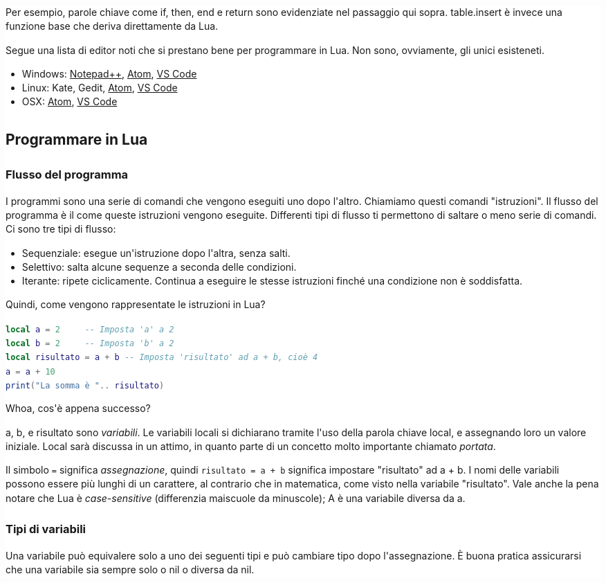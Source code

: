 Per esempio, parole chiave come if, then, end e return sono evidenziate nel passaggio qui sopra.
table.insert è invece una funzione base che deriva direttamente da Lua.

Segue una lista di editor noti che si prestano bene per programmare in Lua.
Non sono, ovviamente, gli unici esisteneti.

* Windows: [Notepad++](http://notepad-plus-plus.org/), [Atom](http://atom.io/), [VS Code](https://code.visualstudio.com/)
* Linux: Kate, Gedit, [Atom](http://atom.io/), [VS Code](https://code.visualstudio.com/)
* OSX: [Atom](http://atom.io/), [VS Code](https://code.visualstudio.com/)

## Programmare in Lua

### Flusso del programma

I programmi sono una serie di comandi che vengono eseguiti uno dopo l'altro.
Chiamiamo questi comandi "istruzioni".
Il flusso del programma è il come queste istruzioni vengono eseguite.
Differenti tipi di flusso ti permettono di saltare o meno serie di comandi.
Ci sono tre tipi di flusso:

* Sequenziale: esegue un'istruzione dopo l'altra, senza salti.
* Selettivo: salta alcune sequenze a seconda delle condizioni.
* Iterante: ripete ciclicamente. Continua a eseguire le stesse istruzioni
  finché una condizione non è soddisfatta.

Quindi, come vengono rappresentate le istruzioni in Lua?

```lua
local a = 2     -- Imposta 'a' a 2
local b = 2     -- Imposta 'b' a 2
local risultato = a + b -- Imposta 'risultato' ad a + b, cioè 4
a = a + 10
print("La somma è ".. risultato)
```

Whoa, cos'è appena successo?

a, b, e risultato sono *variabili*. Le variabili locali si dichiarano
tramite l'uso della parola chiave local, e assegnando loro un valore iniziale.
Local sarà discussa in un attimo, in quanto parte di un concetto molto importante
chiamato *portata*.

Il simbolo `=` significa *assegnazione*, quindi `risultato = a + b` significa impostare "risultato" ad a + b.
I nomi delle variabili possono essere più lunghi di un carattere, al contrario che in matematica, come
visto nella variabile "risultato".
Vale anche la pena notare che Lua è *case-sensitive* (differenzia maiscuole da minuscole); 
A è una variabile diversa da a.

### Tipi di variabili

Una variabile può equivalere solo a uno dei seguenti tipi e può cambiare tipo dopo l'assegnazione.
È buona pratica assicurarsi che una variabile sia sempre solo o nil o diversa da nil.
